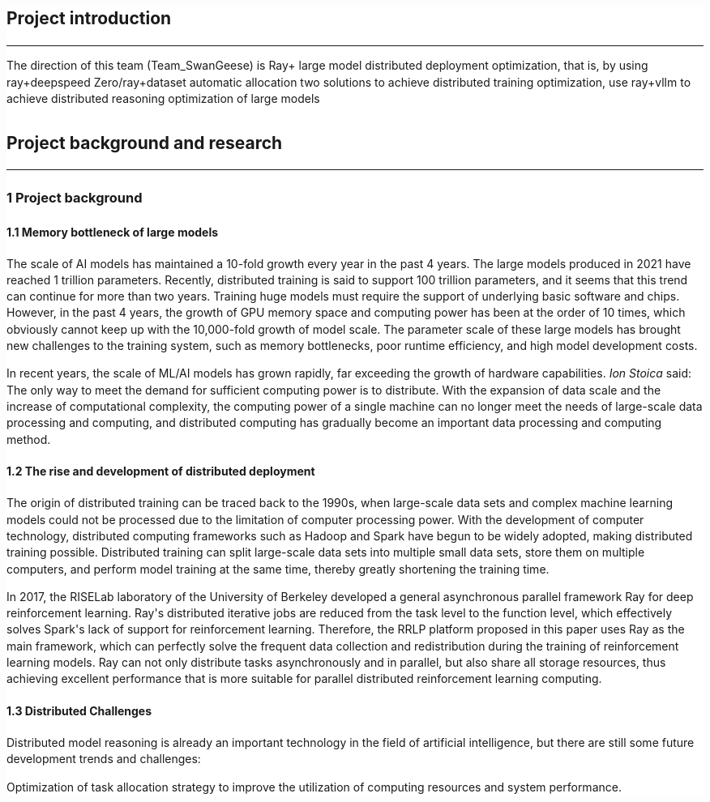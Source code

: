 ## Project introduction
---
The direction of this team (Team_SwanGeese) is Ray+ large model distributed deployment optimization, that is, by using ray+deepspeed Zero/ray+dataset automatic allocation two solutions to achieve distributed training optimization, use ray+vllm to achieve distributed reasoning optimization of large models

## Project background and research
---
### 1 Project background
#### 1.1 Memory bottleneck of large models
The scale of AI models has maintained a 10-fold growth every year in the past 4 years. The large models produced in 2021 have reached 1 trillion parameters. Recently, distributed training is said to support 100 trillion parameters, and it seems that this trend can continue for more than two years. Training huge models must require the support of underlying basic software and chips. However, in the past 4 years, the growth of GPU memory space and computing power has been at the order of 10 times, which obviously cannot keep up with the 10,000-fold growth of model scale. The parameter scale of these large models has brought new challenges to the training system, such as memory bottlenecks, poor runtime efficiency, and high model development costs.

In recent years, the scale of ML/AI models has grown rapidly, far exceeding the growth of hardware capabilities. $Ion ~Stoica$ said: The only way to meet the demand for sufficient computing power is to distribute. With the expansion of data scale and the increase of computational complexity, the computing power of a single machine can no longer meet the needs of large-scale data processing and computing, and distributed computing has gradually become an important data processing and computing method.

#### 1.2 The rise and development of distributed deployment

The origin of distributed training can be traced back to the 1990s, when large-scale data sets and complex machine learning models could not be processed due to the limitation of computer processing power. With the development of computer technology, distributed computing frameworks such as Hadoop and Spark have begun to be widely adopted, making distributed training possible. Distributed training can split large-scale data sets into multiple small data sets, store them on multiple computers, and perform model training at the same time, thereby greatly shortening the training time.

In 2017, the RISELab laboratory of the University of Berkeley developed a general asynchronous parallel framework Ray for deep reinforcement learning. Ray's distributed iterative jobs are reduced from the task level to the function level, which effectively solves Spark's lack of support for reinforcement learning. Therefore, the RRLP platform proposed in this paper uses Ray as the main framework, which can perfectly solve the frequent data collection and redistribution during the training of reinforcement learning models. Ray can not only distribute tasks asynchronously and in parallel, but also share all storage resources, thus achieving excellent performance that is more suitable for parallel distributed reinforcement learning computing.

#### 1.3 Distributed Challenges
Distributed model reasoning is already an important technology in the field of artificial intelligence, but there are still some future development trends and challenges:

Optimization of task allocation strategy to improve the utilization of computing resources and system performance.
